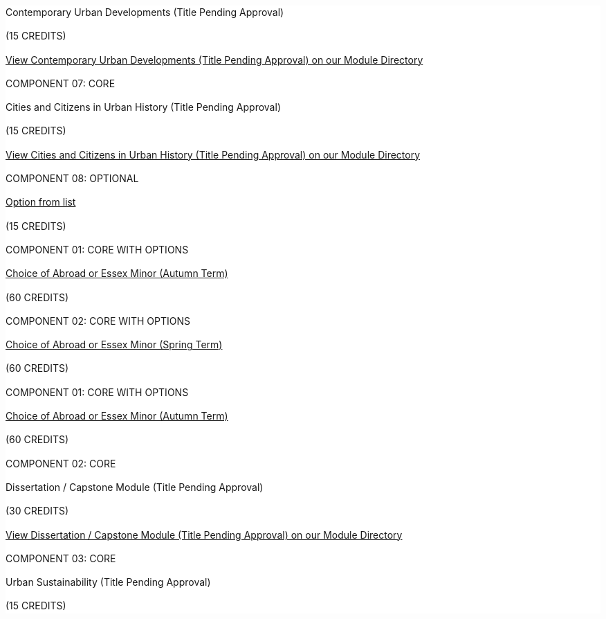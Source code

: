 Contemporary Urban Developments (Title Pending Approval)

(15 CREDITS)

[View Contemporary Urban Developments (Title Pending Approval) on our Module Directory](https://www1.essex.ac.uk/modules/Default.aspx?coursecode=Conte&year=25)

COMPONENT 07: CORE

Cities and Citizens in Urban History (Title Pending Approval)

(15 CREDITS)

[View Cities and Citizens in Urban History (Title Pending Approval) on our Module Directory](https://www1.essex.ac.uk/modules/Default.aspx?coursecode=Citie&year=25)

COMPONENT 08: OPTIONAL

[Option from list](https://www.essex.ac.uk/component/?componentID=c4529b51-9500-43af-8fbf-79022c7f6ee5&headerImg=/-/media/header-images/subjects/liberal-arts_courtesy-of-echo-newspapers.jpg&lastYear=0&title=BA%20Urban%20Sustainability%20Studies)

(15 CREDITS)

COMPONENT 01: CORE WITH OPTIONS

[Choice of Abroad or Essex Minor (Autumn Term)](https://www.essex.ac.uk/component/?componentID=c6d1cb2c-3add-4d71-b90c-9c8ba00a53df&headerImg=/-/media/header-images/subjects/liberal-arts_courtesy-of-echo-newspapers.jpg&lastYear=0&title=BA%20Urban%20Sustainability%20Studies)

(60 CREDITS)

COMPONENT 02: CORE WITH OPTIONS

[Choice of Abroad or Essex Minor (Spring Term)](https://www.essex.ac.uk/component/?componentID=45d8f574-04d9-4f99-9d05-e0696c3b072e&headerImg=/-/media/header-images/subjects/liberal-arts_courtesy-of-echo-newspapers.jpg&lastYear=0&title=BA%20Urban%20Sustainability%20Studies)

(60 CREDITS)

COMPONENT 01: CORE WITH OPTIONS

[Choice of Abroad or Essex Minor (Autumn Term)](https://www.essex.ac.uk/component/?componentID=07b924a0-5655-4186-9aa4-71abcafb1213&headerImg=/-/media/header-images/subjects/liberal-arts_courtesy-of-echo-newspapers.jpg&lastYear=1&title=BA%20Urban%20Sustainability%20Studies)

(60 CREDITS)

COMPONENT 02: CORE

Dissertation / Capstone Module (Title Pending Approval)

(30 CREDITS)

[View Dissertation / Capstone Module (Title Pending Approval) on our Module Directory](https://www1.essex.ac.uk/modules/Default.aspx?coursecode=Disse&year=25)

COMPONENT 03: CORE

Urban Sustainability (Title Pending Approval)

(15 CREDITS)
